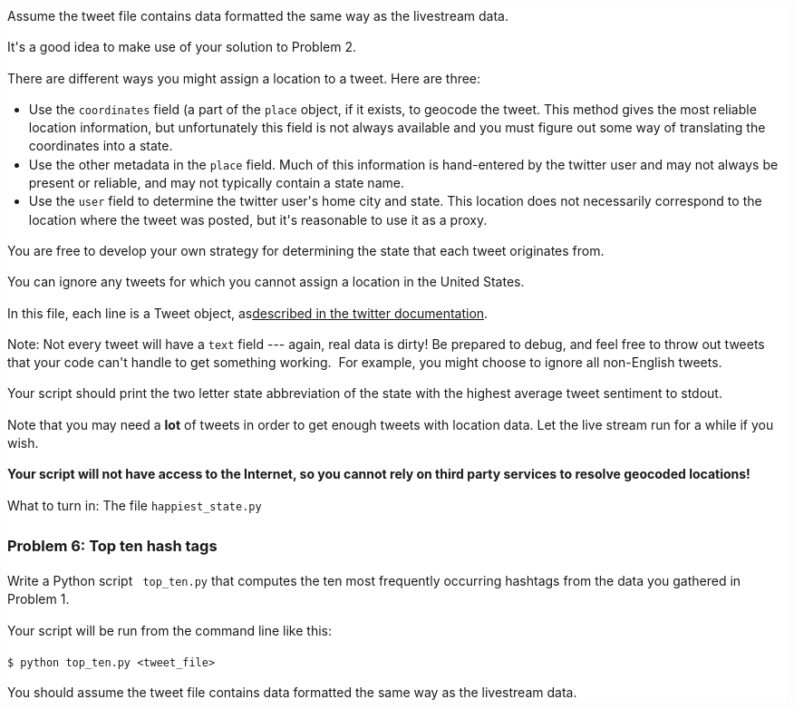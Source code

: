 Assume the tweet file contains data formatted the same way as the
livestream data.

It's a good idea to make use of your solution to Problem 2.

There are different ways you might assign a location to a tweet. Here
are three:

-   Use the `coordinates` field (a part of the `place` object, if it
    exists, to geocode the tweet. This method gives the most reliable
    location information, but unfortunately this field is not always
    available and you must figure out some way of translating the
    coordinates into a state.
-   Use the other metadata in the `place` field. Much of this
    information is hand-entered by the twitter user and may not always
    be present or reliable, and may not typically contain a state name.
-   Use the `user` field to determine the twitter user's home city and
    state. This location does not necessarily correspond to the location
    where the tweet was posted, but it's reasonable to use it as a
    proxy.

You are free to develop your own strategy for determining the state that
each tweet originates from.

You can ignore any tweets for which you cannot assign a location in the
United States.

In this file, each line is a Tweet object, as[described in the twitter
documentation](https://dev.twitter.com/docs/platform-objects/tweets).

Note: Not every tweet will have a `text` field --- again, real data is
dirty! Be prepared to debug, and feel free to throw out tweets that your
code can't handle to get something working.  For example, you might
choose to ignore all non-English tweets.

Your script should print the two letter state abbreviation of the state
with the highest average tweet sentiment to stdout.

Note that you may need a **lot** of tweets in order to get enough tweets
with location data. Let the live stream run for a while if you wish.

**Your script will not have access to the Internet, so you cannot rely
on third party services to resolve geocoded locations!**

What to turn in: The file `happiest_state.py`

### Problem 6: Top ten hash tags

Write a Python script ` top_ten.py` that computes the ten most
frequently occurring hashtags from the data you gathered in Problem 1.

Your script will be run from the command line like this:

    $ python top_ten.py <tweet_file>

You should assume the tweet file contains data formatted the same way as
the livestream data.

